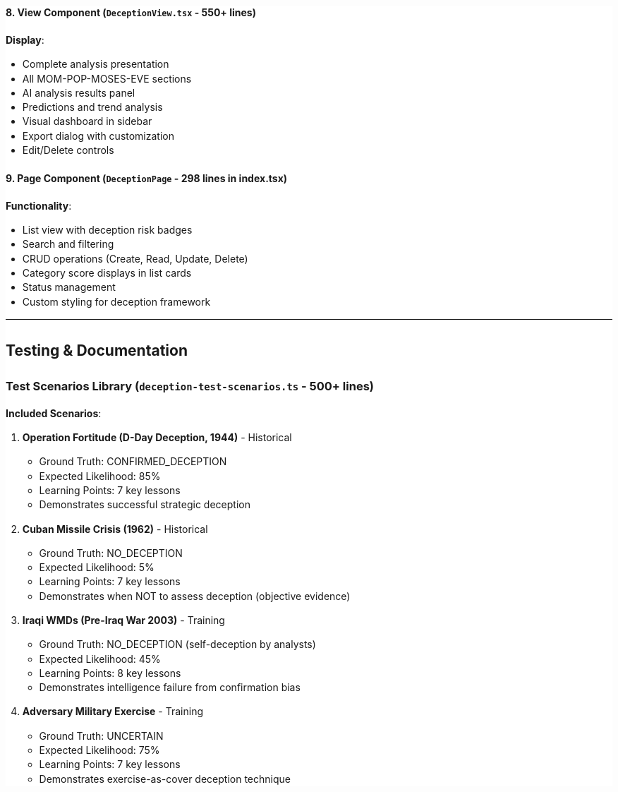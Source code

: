 #### 8. View Component (`DeceptionView.tsx` - 550+ lines)

**Display**:
- Complete analysis presentation
- All MOM-POP-MOSES-EVE sections
- AI analysis results panel
- Predictions and trend analysis
- Visual dashboard in sidebar
- Export dialog with customization
- Edit/Delete controls

#### 9. Page Component (`DeceptionPage` - 298 lines in index.tsx)

**Functionality**:
- List view with deception risk badges
- Search and filtering
- CRUD operations (Create, Read, Update, Delete)
- Category score displays in list cards
- Status management
- Custom styling for deception framework

---

## Testing & Documentation

### Test Scenarios Library (`deception-test-scenarios.ts` - 500+ lines)

**Included Scenarios**:

1. **Operation Fortitude (D-Day Deception, 1944)** - Historical
   - Ground Truth: CONFIRMED_DECEPTION
   - Expected Likelihood: 85%
   - Learning Points: 7 key lessons
   - Demonstrates successful strategic deception

2. **Cuban Missile Crisis (1962)** - Historical
   - Ground Truth: NO_DECEPTION
   - Expected Likelihood: 5%
   - Learning Points: 7 key lessons
   - Demonstrates when NOT to assess deception (objective evidence)

3. **Iraqi WMDs (Pre-Iraq War 2003)** - Training
   - Ground Truth: NO_DECEPTION (self-deception by analysts)
   - Expected Likelihood: 45%
   - Learning Points: 8 key lessons
   - Demonstrates intelligence failure from confirmation bias

4. **Adversary Military Exercise** - Training
   - Ground Truth: UNCERTAIN
   - Expected Likelihood: 75%
   - Learning Points: 7 key lessons
   - Demonstrates exercise-as-cover deception technique
